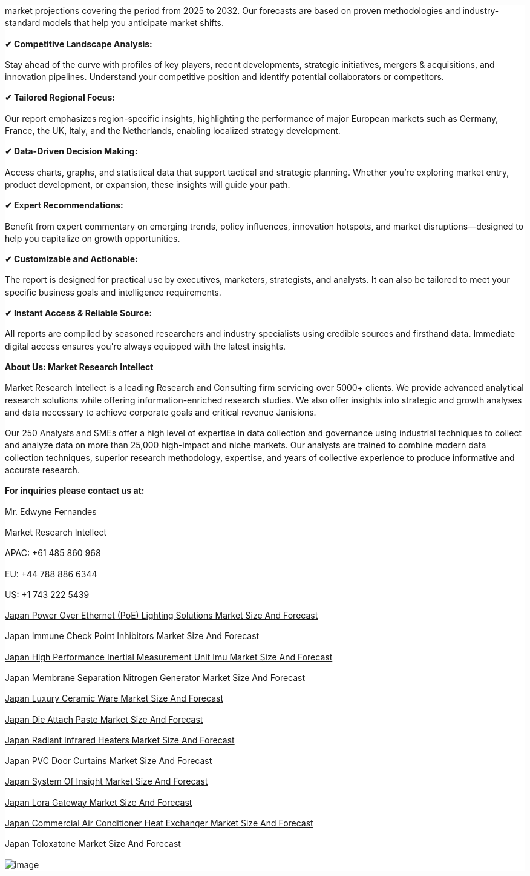market projections covering the period from 2025 to 2032. Our forecasts are based on proven methodologies and industry-standard models that help you anticipate market shifts.</p><p><strong>✔ Competitive Landscape Analysis:</strong></p><p>Stay ahead of the curve with profiles of key players, recent developments, strategic initiatives, mergers &amp; acquisitions, and innovation pipelines. Understand your competitive position and identify potential collaborators or competitors.</p><p><strong>✔ Tailored Regional Focus:</strong></p><p>Our report emphasizes region-specific insights, highlighting the performance of major European markets such as Germany, France, the UK, Italy, and the Netherlands, enabling localized strategy development.</p><p><strong>✔ Data-Driven Decision Making:</strong></p><p>Access charts, graphs, and statistical data that support tactical and strategic planning. Whether you&rsquo;re exploring market entry, product development, or expansion, these insights will guide your path.</p><p><strong>✔ Expert Recommendations:</strong></p><p>Benefit from expert commentary on emerging trends, policy influences, innovation hotspots, and market disruptions&mdash;designed to help you capitalize on growth opportunities.</p><p><strong>✔ Customizable and Actionable:</strong></p><p>The report is designed for practical use by executives, marketers, strategists, and analysts. It can also be tailored to meet your specific business goals and intelligence requirements.</p><p><strong>✔ Instant Access &amp; Reliable Source:</strong></p><p>All reports are compiled by seasoned researchers and industry specialists using credible sources and firsthand data. Immediate digital access ensures you're always equipped with the latest insights.</p><p><strong><span class="font-[700]">About Us: Market Research Intellect</span></strong></p><p><span class="">Market Research Intellect is a leading Research and Consulting firm servicing over 5000+ clients. We provide advanced analytical research solutions while offering information-enriched research studies.&nbsp;</span>We also offer insights into strategic and growth analyses and data necessary to achieve corporate goals and critical revenue Janisions.</p><p><span class="">Our 250 Analysts and SMEs offer a high level of expertise in data collection and governance using industrial techniques to collect and analyze data on more than 25,000 high-impact and niche markets. Our analysts are trained to combine modern data collection techniques, superior research methodology, expertise, and years of collective experience to produce informative and accurate research.</span></p><p><strong>For inquiries please contact us at:</strong></p><p>Mr. Edwyne Fernandes</p><p>Market Research Intellect</p><p>APAC: +61 485 860 968</p><p>EU: +44 788 886 6344</p><p>US: +1 743 222 5439</p><p><a href="https://github.com/ruturb23/News/blob/main/Power-Over-Ethernet-(PoE)-Lighting-Solutions-Market/Power-Over-Ethernet-(PoE)-Lighting-Solutions-Market.md">Japan Power Over Ethernet (PoE) Lighting Solutions Market Size And Forecast</a></p><p><a href="https://github.com/ruturb23/News/blob/main/Immune-Check-Point-Inhibitors-Market/Immune-Check-Point-Inhibitors-Market.md">Japan Immune Check Point Inhibitors Market Size And Forecast</a></p><p><a href="https://github.com/ruturb23/News/blob/main/High-Performance-Inertial-Measurement-Unit-Imu-Market/High-Performance-Inertial-Measurement-Unit-Imu-Market.md">Japan High Performance Inertial Measurement Unit Imu Market Size And Forecast</a></p><p><a href="https://github.com/ruturb23/News/blob/main/Membrane-Separation-Nitrogen-Generator-Market/Membrane-Separation-Nitrogen-Generator-Market.md">Japan Membrane Separation Nitrogen Generator Market Size And Forecast</a></p><p><a href="https://github.com/ruturb23/News/blob/main/Luxury-Ceramic-Ware-Market/Luxury-Ceramic-Ware-Market.md">Japan Luxury Ceramic Ware Market Size And Forecast</a></p><p><a href="https://github.com/ruturb23/News/blob/main/Die-Attach-Paste-Market/Die-Attach-Paste-Market.md">Japan Die Attach Paste Market Size And Forecast</a></p><p><a href="https://github.com/ruturb23/News/blob/main/Radiant-Infrared-Heaters-Market/Radiant-Infrared-Heaters-Market.md">Japan Radiant Infrared Heaters Market Size And Forecast</a></p><p><a href="https://github.com/ruturb23/News/blob/main/PVC-Door-Curtains-Market/PVC-Door-Curtains-Market.md">Japan PVC Door Curtains Market Size And Forecast</a></p><p><a href="https://github.com/ruturb23/News/blob/main/System-Of-Insight-Market/System-Of-Insight-Market.md">Japan System Of Insight Market Size And Forecast</a></p><p><a href="https://github.com/ruturb23/News/blob/main/Lora-Gateway-Market/Lora-Gateway-Market.md">Japan Lora Gateway Market Size And Forecast</a></p><p><a href="https://github.com/ruturb23/News/blob/main/Commercial-Air-Conditioner-Heat-Exchanger-Market/Commercial-Air-Conditioner-Heat-Exchanger-Market.md">Japan Commercial Air Conditioner Heat Exchanger Market Size And Forecast</a></p><p><a href="https://github.com/ruturb23/News/blob/main/Toloxatone-Market/Toloxatone-Market.md">Japan Toloxatone Market Size And Forecast</a></p>
![image](https://github.com/user-attachments/assets/90f90d76-64cf-4c73-a0d8-1ef3abd489a8)
